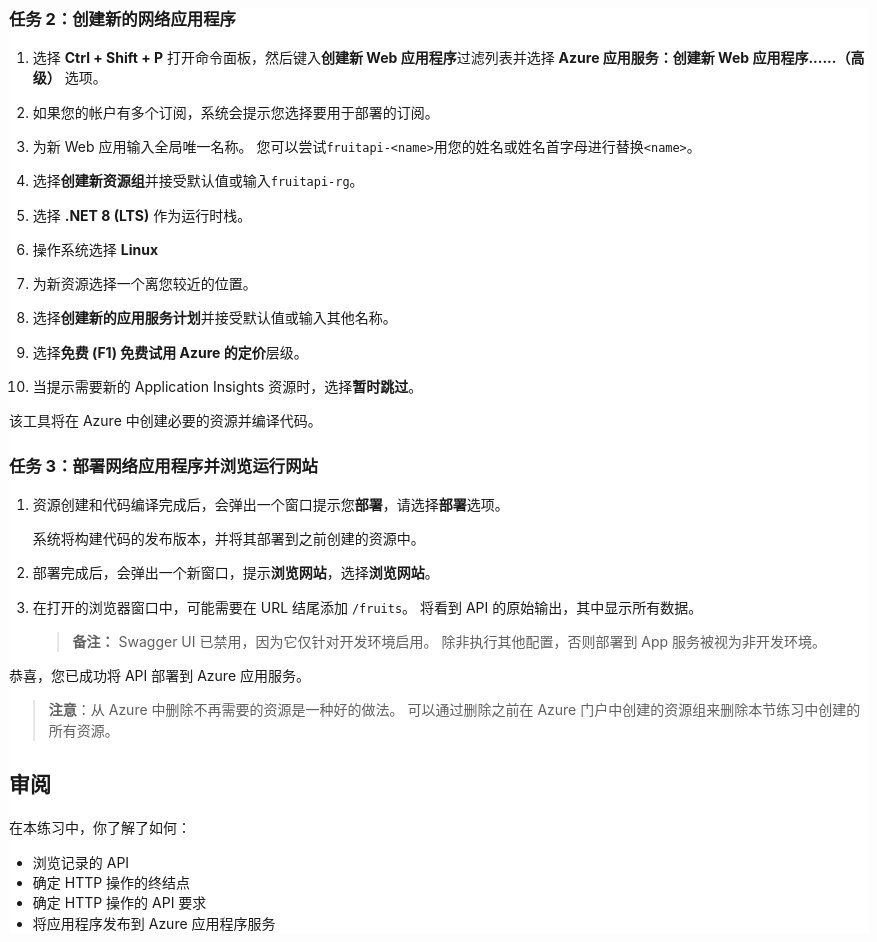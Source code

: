 ### 任务 2：创建新的网络应用程序

1. 选择 **Ctrl + Shift + P** 打开命令面板，然后键入**创建新 Web 应用程序**过滤列表并选择 **Azure 应用服务：创建新 Web 应用程序......（高级）** 选项。 

1. 如果您的帐户有多个订阅，系统会提示您选择要用于部署的订阅。 

1. 为新 Web 应用输入全局唯一名称。 您可以尝试`fruitapi-<name>`用您的姓名或姓名首字母进行替换`<name>`。

1. 选择**创建新资源组**并接受默认值或输入`fruitapi-rg`。

1. 选择 **.NET 8 (LTS)** 作为运行时栈。

1. 操作系统选择 **Linux**

1. 为新资源选择一个离您较近的位置。

1. 选择**创建新的应用服务计划**并接受默认值或输入其他名称。 

1. 选择**免费 (F1) 免费试用 Azure 的定价**层级。

1. 当提示需要新的 Application Insights 资源时，选择**暂时跳过**。

该工具将在 Azure 中创建必要的资源并编译代码。

### 任务 3：部署网络应用程序并浏览运行网站

1. 资源创建和代码编译完成后，会弹出一个窗口提示您**部署**，请选择**部署**选项。 

    系统将构建代码的发布版本，并将其部署到之前创建的资源中。

1. 部署完成后，会弹出一个新窗口，提示**浏览网站**，选择**浏览网站**。

1. 在打开的浏览器窗口中，可能需要在 URL 结尾添加 `/fruits`。 将看到 API 的原始输出，其中显示所有数据。

    >**备注：** Swagger UI 已禁用，因为它仅针对开发环境启用。 除非执行其他配置，否则部署到 App 服务被视为非开发环境。

恭喜，您已成功将 API 部署到 Azure 应用服务。

>**注意**：从 Azure 中删除不再需要的资源是一种好的做法。 可以通过删除之前在 Azure 门户中创建的资源组来删除本节练习中创建的所有资源。

## 审阅

在本练习中，你了解了如何：

* 浏览记录的 API
* 确定 HTTP 操作的终结点
* 确定 HTTP 操作的 API 要求
* 将应用程序发布到 Azure 应用程序服务 
